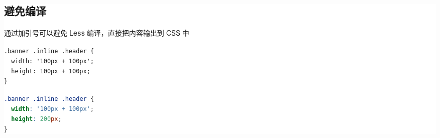 ## 避免编译

通过加引号可以避免 Less 编译，直接把内容输出到 CSS 中

```less
.banner .inline .header {
  width: '100px + 100px';
  height: 100px + 100px;
}
```

```css
.banner .inline .header {
  width: '100px + 100px';
  height: 200px;
}
```
